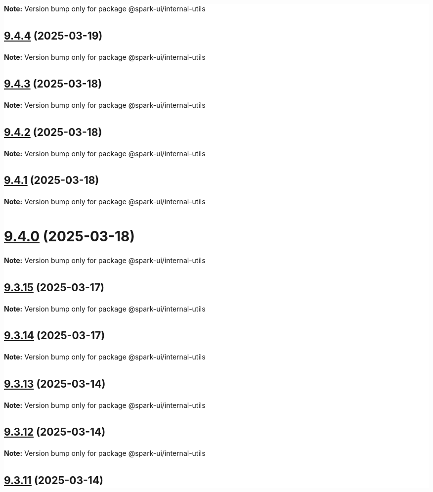 **Note:** Version bump only for package @spark-ui/internal-utils

## [9.4.4](https://github.com/leboncoin/spark-web/compare/v9.4.3...v9.4.4) (2025-03-19)

**Note:** Version bump only for package @spark-ui/internal-utils

## [9.4.3](https://github.com/leboncoin/spark-web/compare/v9.4.2...v9.4.3) (2025-03-18)

**Note:** Version bump only for package @spark-ui/internal-utils

## [9.4.2](https://github.com/leboncoin/spark-web/compare/v9.4.1...v9.4.2) (2025-03-18)

**Note:** Version bump only for package @spark-ui/internal-utils

## [9.4.1](https://github.com/leboncoin/spark-web/compare/v9.4.0...v9.4.1) (2025-03-18)

**Note:** Version bump only for package @spark-ui/internal-utils

# [9.4.0](https://github.com/leboncoin/spark-web/compare/v9.3.15...v9.4.0) (2025-03-18)

**Note:** Version bump only for package @spark-ui/internal-utils

## [9.3.15](https://github.com/leboncoin/spark-web/compare/v9.3.14...v9.3.15) (2025-03-17)

**Note:** Version bump only for package @spark-ui/internal-utils

## [9.3.14](https://github.com/leboncoin/spark-web/compare/v9.3.13...v9.3.14) (2025-03-17)

**Note:** Version bump only for package @spark-ui/internal-utils

## [9.3.13](https://github.com/leboncoin/spark-web/compare/v9.3.12...v9.3.13) (2025-03-14)

**Note:** Version bump only for package @spark-ui/internal-utils

## [9.3.12](https://github.com/leboncoin/spark-web/compare/v9.3.11...v9.3.12) (2025-03-14)

**Note:** Version bump only for package @spark-ui/internal-utils

## [9.3.11](https://github.com/leboncoin/spark-web/compare/v9.3.10...v9.3.11) (2025-03-14)
